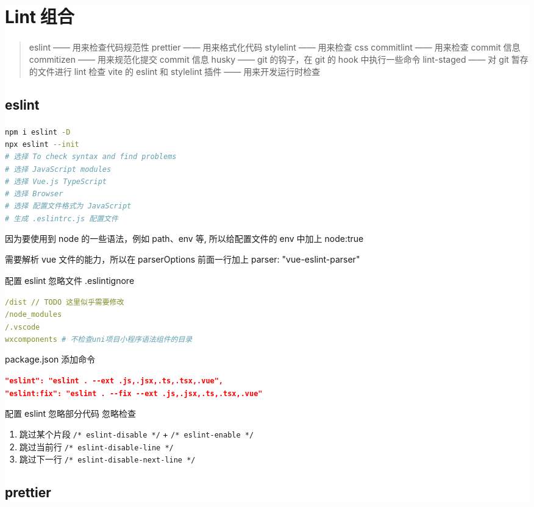 # Lint 组合

> eslint —— 用来检查代码规范性
> prettier —— 用来格式化代码
> stylelint —— 用来检查 css
> commitlint —— 用来检查 commit 信息
> commitizen —— 用来规范化提交 commit 信息
> husky —— git 的钩子，在 git 的 hook 中执行一些命令
> lint-staged —— 对 git 暂存的文件进行 lint 检查
> vite 的 eslint 和 stylelint 插件 —— 用来开发运行时检查

## eslint

```bash
npm i eslint -D
npx eslint --init
# 选择 To check syntax and find problems
# 选择 JavaScript modules
# 选择 Vue.js TypeScript
# 选择 Browser
# 选择 配置文件格式为 JavaScript
# 生成 .eslintrc.js 配置文件
```

因为要使用到 node 的一些语法，例如 path、env 等,
所以给配置文件的 env 中加上 node:true

需要解析 vue 文件的能力，所以在 parserOptions 前面一行加上 parser: "vue-eslint-parser"

配置 eslint 忽略文件 .eslintignore

```yaml
/dist // TODO 这里似乎需要修改
/node_modules
/.vscode
wxcomponents # 不检查uni项目小程序语法组件的目录
```

package.json 添加命令

```json
"eslint": "eslint . --ext .js,.jsx,.ts,.tsx,.vue",
"eslint:fix": "eslint . --fix --ext .js,.jsx,.ts,.tsx,.vue"
```

配置 eslint 忽略部分代码
忽略检查

1. 跳过某个片段 `/* eslint-disable */` + `/* eslint-enable */`
2. 跳过当前行 `/* eslint-disable-line */`
3. 跳过下一行 `/* eslint-disable-next-line */`

## prettier

